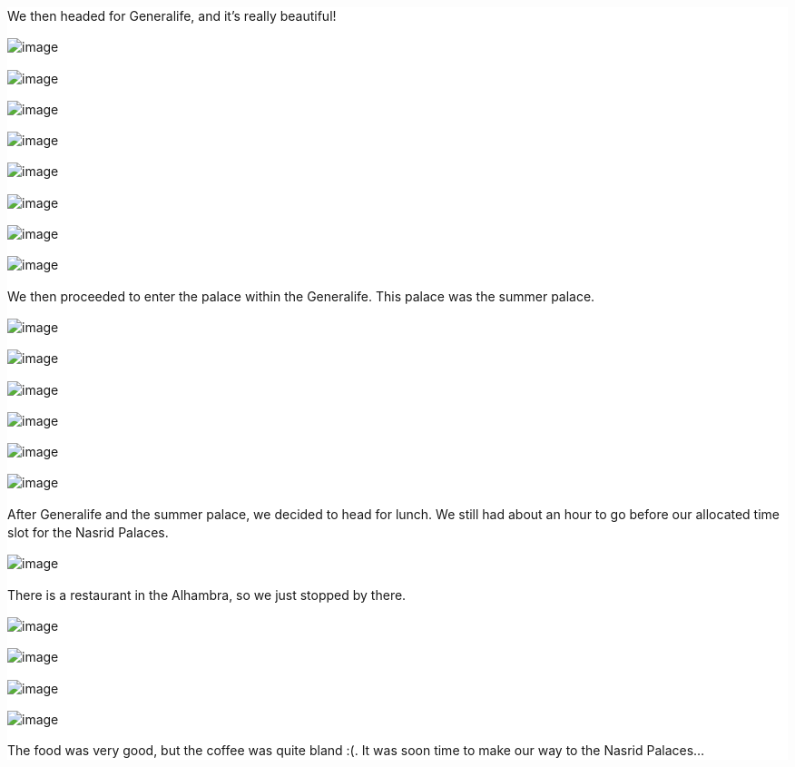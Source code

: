 We then headed for Generalife, and it’s really beautiful!

![image](/img/2014-08-03-travel-spain-2014-part-9---granada-day-2/3004d0e2a724c57e76ff32eb547dccd1cef4a8e3509af80e0caca6082dd443c4.jpg)

![image](/img/2014-08-03-travel-spain-2014-part-9---granada-day-2/611d1d0bbe7baf57b1e5bf7aa15d420d83c82b75594335a12cd811b9a79e817e.jpg)

![image](/img/2014-08-03-travel-spain-2014-part-9---granada-day-2/b54cbe0caaf9db6c8dd942230e9f10b74b421a7afde1bcdba5a45b54c49f4844.jpg)

![image](/img/2014-08-03-travel-spain-2014-part-9---granada-day-2/f847e5255fe19071480bb8d781cfe6a548ac28ff9f4f510f473a3db705c4ef49.jpg)

![image](/img/2014-08-03-travel-spain-2014-part-9---granada-day-2/c65b0ccfe35bd40bf13d4b8de20413c51b3dc8ce794bd0b2d62bf9d5004ecbe4.jpg)

![image](/img/2014-08-03-travel-spain-2014-part-9---granada-day-2/cd3d1c3da97a32e916b82776abdbdffc4f627adac59c4babb281c214935b8395.jpg)

![image](/img/2014-08-03-travel-spain-2014-part-9---granada-day-2/b7643b474a8109deb1162390d9fe99ea295bdc9d55911abfce3230596d88a7ae.jpg)

![image](/img/2014-08-03-travel-spain-2014-part-9---granada-day-2/e94ecaafb7b6688c71929282d3a81c7b1ae5baa3beaed4e5b817924f42cf61ba.jpg)

We then proceeded to enter the palace within the Generalife. This palace was the summer palace.

![image](/img/2014-08-03-travel-spain-2014-part-9---granada-day-2/62e9b45a7dfd591b56d8a288ee7273a09f2b4b985bdf3a0c77f19dd19cece79d.jpg)

![image](/img/2014-08-03-travel-spain-2014-part-9---granada-day-2/6357136c181c87d93676d6678423c2a30228a891d0c56620c597e254ce11f1d4.jpg)

![image](/img/2014-08-03-travel-spain-2014-part-9---granada-day-2/3647928702ce49a1d473c4f0b94b1190845945a95818020d1b678fce11a8d004.jpg)

![image](/img/2014-08-03-travel-spain-2014-part-9---granada-day-2/86e4edd25627ac2c9424a6c016632ae09c3fd07a44efd5978ee9b88605cd5447.jpg)

![image](/img/2014-08-03-travel-spain-2014-part-9---granada-day-2/14bbbaa12afd3f40e5d61583c3a44005364313b2a3d104035ce3458403d3d6a3.jpg)

![image](/img/2014-08-03-travel-spain-2014-part-9---granada-day-2/dae435cdaaff6e0dae33837ab29c3c5336192c11a8c7a2bc148682466d09bb9b.jpg)

After Generalife and the summer palace, we decided to head for lunch. We still had about an hour to go before our allocated time slot for the Nasrid Palaces.

![image](/img/2014-08-03-travel-spain-2014-part-9---granada-day-2/494578d0da6db9a1a970c6563b37eb62c2ba5e3c536d28d0f33e0bbaa56b7660.jpg)

There is a restaurant in the Alhambra, so we just stopped by there.

![image](/img/2014-08-03-travel-spain-2014-part-9---granada-day-2/51559221599de81668947ac58ce37e0a6a44eddb0714b7c573dbcaae45e6b30f.jpg)

![image](/img/2014-08-03-travel-spain-2014-part-9---granada-day-2/0303bc633fb30bf1fba0146cb51533c714ae8508080d13e1e67d7ad4073f9ca8.jpg)

![image](/img/2014-08-03-travel-spain-2014-part-9---granada-day-2/a314802065b0b1e3645c30710df45558fe9bf67918489ff147ca49ec9c770574.jpg)

![image](/img/2014-08-03-travel-spain-2014-part-9---granada-day-2/a6a5c10d8c4d01666f322618fb8bacb3813d3b7f4e46a63102b392bb2deda840.jpg)

The food was very good, but the coffee was quite bland :(. It was soon time to make our way to the Nasrid Palaces…
